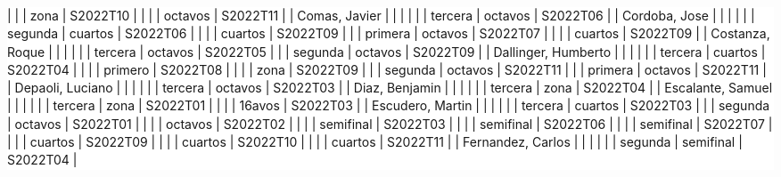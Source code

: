 |                      |             |     zona      | S2022T10 |
|                      |             |    octavos    | S2022T11 |
|    Comas, Javier     |             |               |          |
|                      |   tercera   |    octavos    | S2022T06 |
|    Cordoba, Jose     |             |               |          |
|                      |   segunda   |    cuartos    | S2022T06 |
|                      |             |    cuartos    | S2022T09 |
|                      |   primera   |    octavos    | S2022T07 |
|                      |             |    cuartos    | S2022T09 |
|   Costanza, Roque    |             |               |          |
|                      |   tercera   |    octavos    | S2022T05 |
|                      |   segunda   |    octavos    | S2022T09 |
| Dallinger, Humberto  |             |               |          |
|                      |   tercera   |    cuartos    | S2022T04 |
|                      |             |    primero    | S2022T08 |
|                      |             |     zona      | S2022T09 |
|                      |   segunda   |    octavos    | S2022T11 |
|                      |   primera   |    octavos    | S2022T11 |
|   Depaoli, Luciano   |             |               |          |
|                      |   tercera   |    octavos    | S2022T03 |
|    Diaz, Benjamin    |             |               |          |
|                      |   tercera   |     zona      | S2022T04 |
|  Escalante, Samuel   |             |               |          |
|                      |   tercera   |     zona      | S2022T01 |
|                      |             |    16avos     | S2022T03 |
|   Escudero, Martin   |             |               |          |
|                      |   tercera   |    cuartos    | S2022T03 |
|                      |   segunda   |    octavos    | S2022T01 |
|                      |             |    octavos    | S2022T02 |
|                      |             |   semifinal   | S2022T03 |
|                      |             |   semifinal   | S2022T06 |
|                      |             |   semifinal   | S2022T07 |
|                      |             |    cuartos    | S2022T09 |
|                      |             |    cuartos    | S2022T10 |
|                      |             |    cuartos    | S2022T11 |
|  Fernandez, Carlos   |             |               |          |
|                      |   segunda   |   semifinal   | S2022T04 |